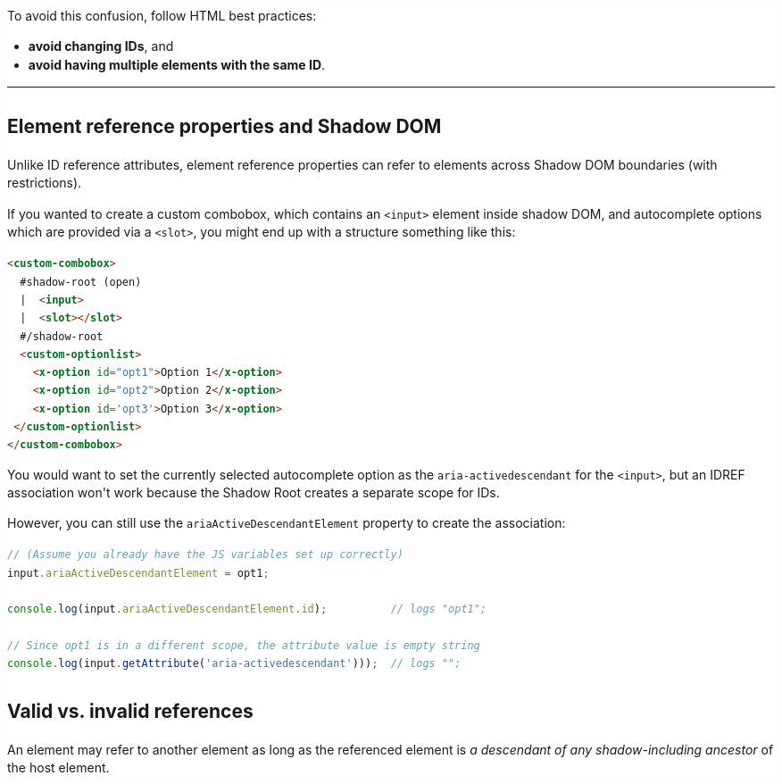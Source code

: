 To avoid this confusion, follow HTML best practices:
* **avoid changing IDs**, and
* **avoid having multiple elements with the same ID**.

---

## Element reference properties and Shadow DOM

Unlike ID reference attributes,
element reference properties can refer to elements across Shadow DOM boundaries
(with restrictions).

If you wanted to create a custom combobox,
which contains an `<input>` element inside shadow DOM,
and autocomplete options which are provided via a `<slot>`,
you might end up with a structure something like this:

```html
<custom-combobox>
  #shadow-root (open)
  |  <input>
  |  <slot></slot>
  #/shadow-root
  <custom-optionlist>
    <x-option id="opt1">Option 1</x-option>
    <x-option id="opt2">Option 2</x-option>
    <x-option id='opt3'>Option 3</x-option>
 </custom-optionlist>
</custom-combobox>
```

You would want to set the currently selected autocomplete option
as the `aria-activedescendant` for the `<input>`,
but an IDREF association won't work
because the Shadow Root creates a separate scope for IDs.

However, you can still use the `ariaActiveDescendantElement` property
to create the association:

```js
// (Assume you already have the JS variables set up correctly)
input.ariaActiveDescendantElement = opt1;

console.log(input.ariaActiveDescendantElement.id);          // logs "opt1";

// Since opt1 is in a different scope, the attribute value is empty string
console.log(input.getAttribute('aria-activedescendant')));  // logs "";
```

## Valid vs. invalid references

An element may refer to another element as long as the referenced element is
_a descendant of any shadow-including ancestor_ of the host element.
